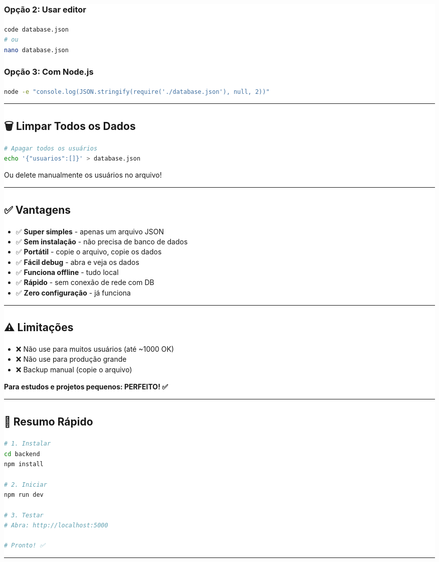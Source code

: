 ### Opção 2: Usar editor
```bash
code database.json
# ou
nano database.json
```

### Opção 3: Com Node.js
```bash
node -e "console.log(JSON.stringify(require('./database.json'), null, 2))"
```

---

## 🗑️ Limpar Todos os Dados

```bash
# Apagar todos os usuários
echo '{"usuarios":[]}' > database.json
```

Ou delete manualmente os usuários no arquivo!

---

## ✅ Vantagens

- ✅ **Super simples** - apenas um arquivo JSON
- ✅ **Sem instalação** - não precisa de banco de dados
- ✅ **Portátil** - copie o arquivo, copie os dados
- ✅ **Fácil debug** - abra e veja os dados
- ✅ **Funciona offline** - tudo local
- ✅ **Rápido** - sem conexão de rede com DB
- ✅ **Zero configuração** - já funciona

---

## ⚠️ Limitações

- ❌ Não use para muitos usuários (até ~1000 OK)
- ❌ Não use para produção grande
- ❌ Backup manual (copie o arquivo)

**Para estudos e projetos pequenos: PERFEITO! ✅**

---

## 🚀 Resumo Rápido

```bash
# 1. Instalar
cd backend
npm install

# 2. Iniciar
npm run dev

# 3. Testar
# Abra: http://localhost:5000

# Pronto! ✅
```

---